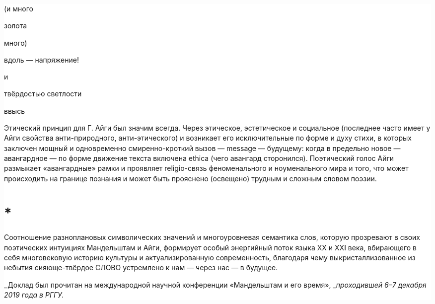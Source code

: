(и много

золота

много)

вдоль — напряжение!

и

твёрдостью светлости

ввысь

  


Этический принцип для Г. Айги был значим всегда. Через этическое, эстетическое и социальное (последнее часто имеет у Айги свойства анти-природного, анти-этического) и возникает его исключительные по форме и духу стихи, в которых заключен мощный и одновременно смиренно-кроткий вызов — message — будущему: когда в предельно новое — авангардное — по форме движение текста включена ethica (чего авангард сторонился). Поэтический голос Айги размыкает «авангардные» рамки и проявляет religio-связь феноменального и ноуменального мира и того, что может происходить на границе познания и может быть прояснено (освещено) трудным и сложным словом поэзии.

# *

Соотношение разноплановых символических значений и многоуровневая семантика слов, которую прозревают в своих поэтических интуициях Мандельштам и Айги, формирует особый энергийный поток языка XX и XXI века, вбирающего в себя многовековую историю культуры и актуализированную ﻿современность, благодаря чему выкристаллизованное из небытия сияюще-твёрдое СЛОВО устремлено к нам — через нас — в будущее.

_Доклад был прочитан на международной научной конференции «Мандельштам и его время», __проходившей 6–7 декабря 2019 года в РГГУ._  

